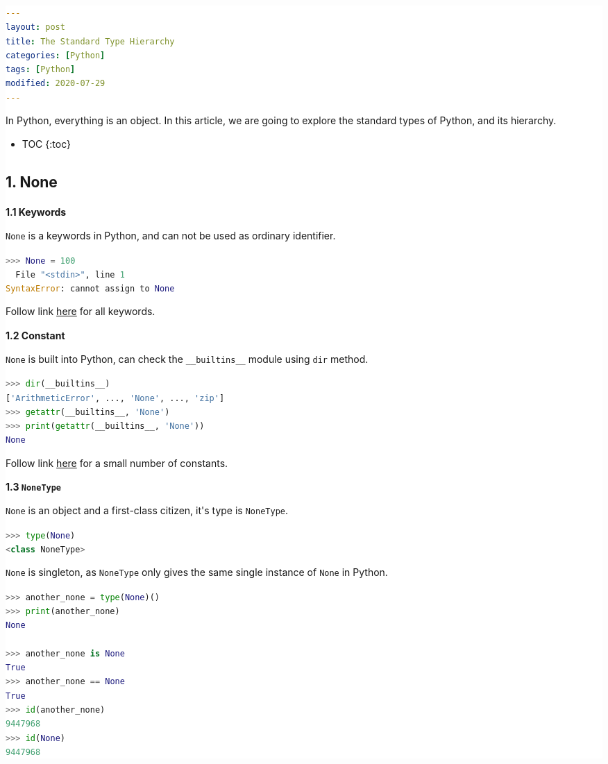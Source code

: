 ```yaml
---
layout: post
title: The Standard Type Hierarchy
categories: [Python]
tags: [Python]
modified: 2020-07-29
---
```


In Python, everything is an object. In this article, we are going to explore the standard types of 
Python, and its hierarchy.

* TOC
{:toc}


## 1. None

**1.1 Keywords**

`None` is a keywords in Python, and can not be used as ordinary identifier. 

```python
>>> None = 100
  File "<stdin>", line 1
SyntaxError: cannot assign to None
```
Follow link [here](https://docs.python.org/3/reference/lexical_analysis.html#keywords) for all keywords.

**1.2 Constant**

`None` is built into Python, can check the `__builtins__` module using `dir` method.

```python
>>> dir(__builtins__)
['ArithmeticError', ..., 'None', ..., 'zip']
>>> getattr(__builtins__, 'None')
>>> print(getattr(__builtins__, 'None'))
None
```
Follow link [here](https://docs.python.org/3/library/constants.html) for a small number of constants.

**1.3 `NoneType`**

`None` is an object and a first-class citizen, it's type is `NoneType`. 

```python
>>> type(None)
<class NoneType>
```

`None` is singleton, 
as `NoneType` only gives the same single instance of `None` in Python.

```python
>>> another_none = type(None)()
>>> print(another_none)
None

>>> another_none is None
True
>>> another_none == None
True
>>> id(another_none)
9447968
>>> id(None)
9447968
```